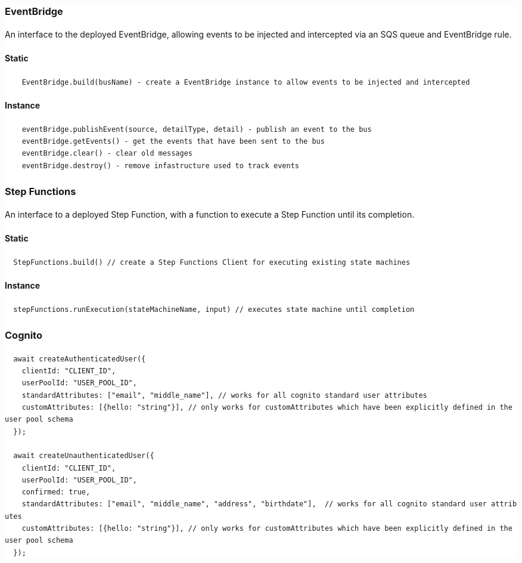 ### EventBridge

An interface to the deployed EventBridge, allowing events to be injected and intercepted via an SQS queue and EventBridge rule.

#### Static

```
    EventBridge.build(busName) - create a EventBridge instance to allow events to be injected and intercepted
```

#### Instance

```
    eventBridge.publishEvent(source, detailType, detail) - publish an event to the bus
    eventBridge.getEvents() - get the events that have been sent to the bus
    eventBridge.clear() - clear old messages
    eventBridge.destroy() - remove infastructure used to track events
```

### Step Functions

An interface to a deployed Step Function, with a function to execute a Step Function until its completion.

#### Static

```
  StepFunctions.build() // create a Step Functions Client for executing existing state machines
```

#### Instance

```
  stepFunctions.runExecution(stateMachineName, input) // executes state machine until completion
```

### Cognito

```
  await createAuthenticatedUser({
    clientId: "CLIENT_ID",
    userPoolId: "USER_POOL_ID",
    standardAttributes: ["email", "middle_name"], // works for all cognito standard user attributes
    customAttributes: [{hello: "string"}], // only works for customAttributes which have been explicitly defined in the user pool schema
  });

  await createUnauthenticatedUser({
    clientId: "CLIENT_ID",
    userPoolId: "USER_POOL_ID",
    confirmed: true,
    standardAttributes: ["email", "middle_name", "address", "birthdate"],  // works for all cognito standard user attributes
    customAttributes: [{hello: "string"}], // only works for customAttributes which have been explicitly defined in the user pool schema
  });
```

